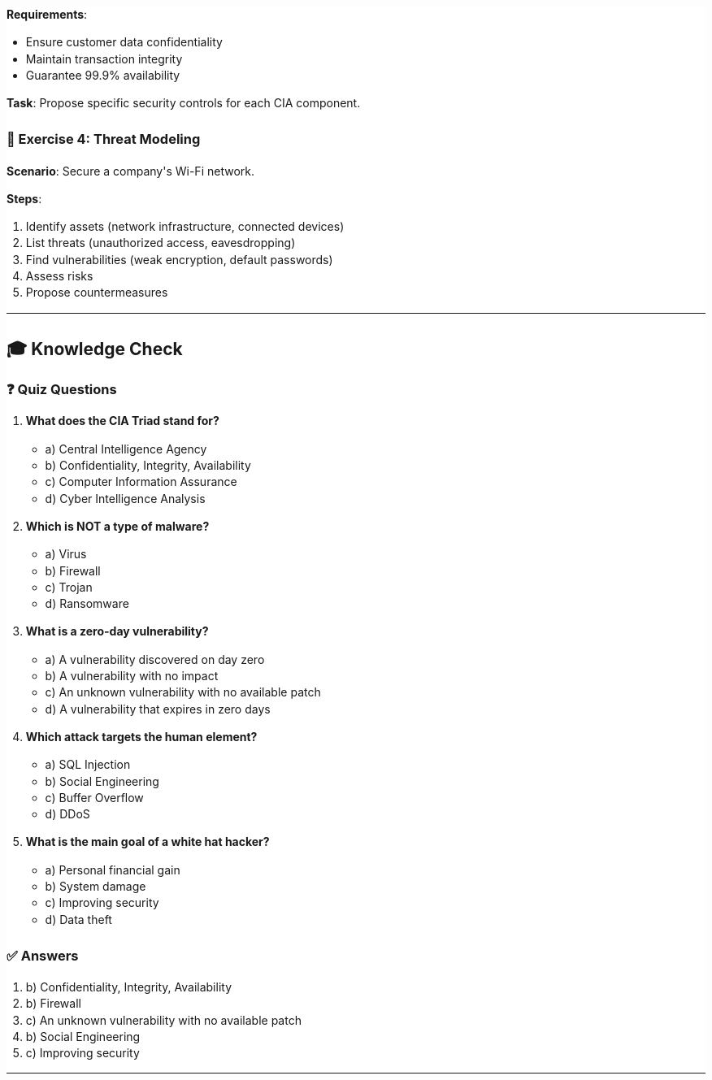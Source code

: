 **Requirements**:
- Ensure customer data confidentiality
- Maintain transaction integrity
- Guarantee 99.9% availability

**Task**: Propose specific security controls for each CIA component.

### 🎯 Exercise 4: Threat Modeling
**Scenario**: Secure a company's Wi-Fi network.

**Steps**:
1. Identify assets (network infrastructure, connected devices)
2. List threats (unauthorized access, eavesdropping)
3. Find vulnerabilities (weak encryption, default passwords)
4. Assess risks
5. Propose countermeasures

---

## 🎓 Knowledge Check

### ❓ Quiz Questions

1. **What does the CIA Triad stand for?**
   - a) Central Intelligence Agency
   - b) Confidentiality, Integrity, Availability
   - c) Computer Information Assurance
   - d) Cyber Intelligence Analysis

2. **Which is NOT a type of malware?**
   - a) Virus
   - b) Firewall
   - c) Trojan
   - d) Ransomware

3. **What is a zero-day vulnerability?**
   - a) A vulnerability discovered on day zero
   - b) A vulnerability with no impact
   - c) An unknown vulnerability with no available patch
   - d) A vulnerability that expires in zero days

4. **Which attack targets the human element?**
   - a) SQL Injection
   - b) Social Engineering
   - c) Buffer Overflow
   - d) DDoS

5. **What is the main goal of a white hat hacker?**
   - a) Personal financial gain
   - b) System damage
   - c) Improving security
   - d) Data theft

### ✅ Answers
1. b) Confidentiality, Integrity, Availability
2. b) Firewall
3. c) An unknown vulnerability with no available patch
4. b) Social Engineering
5. c) Improving security

---